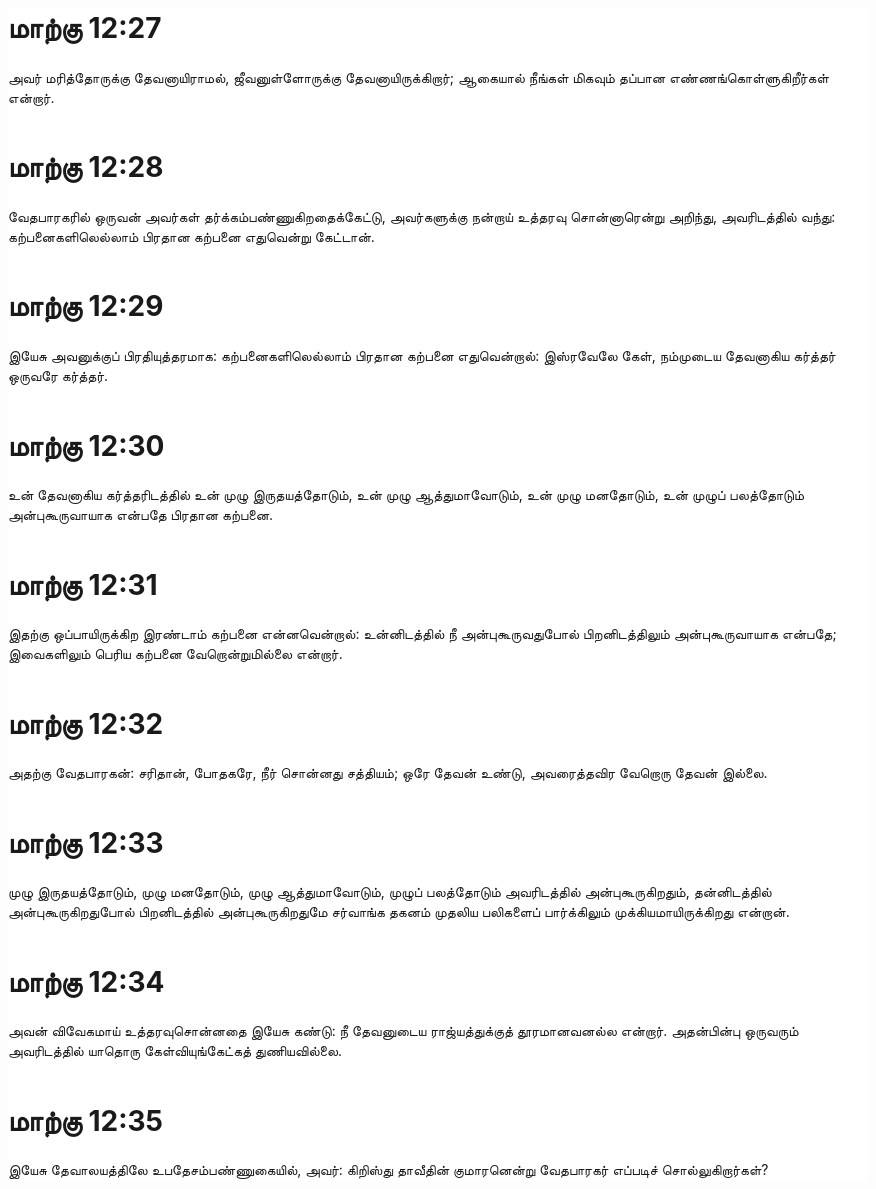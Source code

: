 # மாற்கு 12:27

அவர் மரித்தோருக்கு தேவனாயிராமல், ஜீவனுள்ளோருக்கு தேவனாயிருக்கிறார்; ஆகையால் நீங்கள் மிகவும் தப்பான எண்ணங்கொள்ளுகிறீர்கள் என்றார்.

# மாற்கு 12:28

வேதபாரகரில் ஒருவன் அவர்கள் தர்க்கம்பண்ணுகிறதைக்கேட்டு, அவர்களுக்கு நன்றாய் உத்தரவு சொன்னாரென்று அறிந்து, அவரிடத்தில் வந்து: கற்பனைகளிலெல்லாம் பிரதான கற்பனை எதுவென்று கேட்டான்.

# மாற்கு 12:29

இயேசு அவனுக்குப் பிரதியுத்தரமாக: கற்பனைகளிலெல்லாம் பிரதான கற்பனை எதுவென்றால்: இஸ்ரவேலே கேள், நம்முடைய தேவனாகிய கர்த்தர் ஒருவரே கர்த்தர்.

# மாற்கு 12:30

உன் தேவனாகிய கர்த்தரிடத்தில் உன் முழு இருதயத்தோடும், உன் முழு ஆத்துமாவோடும், உன் முழு மனதோடும், உன் முழுப் பலத்தோடும் அன்புகூருவாயாக என்பதே பிரதான கற்பனை.

# மாற்கு 12:31

இதற்கு ஒப்பாயிருக்கிற இரண்டாம் கற்பனை என்னவென்றால்: உன்னிடத்தில் நீ அன்புகூருவதுபோல் பிறனிடத்திலும் அன்புகூருவாயாக என்பதே; இவைகளிலும் பெரிய கற்பனை வேறொன்றுமில்லை என்றார்.

# மாற்கு 12:32

அதற்கு வேதபாரகன்: சரிதான், போதகரே, நீர் சொன்னது சத்தியம்; ஒரே தேவன் உண்டு, அவரைத்தவிர வேறொரு தேவன் இல்லை.

# மாற்கு 12:33

முழு இருதயத்தோடும், முழு மனதோடும், முழு ஆத்துமாவோடும், முழுப் பலத்தோடும் அவரிடத்தில் அன்புகூருகிறதும், தன்னிடத்தில் அன்புகூருகிறதுபோல் பிறனிடத்தில் அன்புகூருகிறதுமே சர்வாங்க தகனம் முதலிய பலிகளைப் பார்க்கிலும் முக்கியமாயிருக்கிறது என்றான்.

# மாற்கு 12:34

அவன் விவேகமாய் உத்தரவுசொன்னதை இயேசு கண்டு: நீ தேவனுடைய ராஜ்யத்துக்குத் தூரமானவனல்ல என்றார். அதன்பின்பு ஒருவரும் அவரிடத்தில் யாதொரு கேள்வியுங்கேட்கத் துணியவில்லை.

# மாற்கு 12:35

இயேசு தேவாலயத்திலே உபதேசம்பண்ணுகையில், அவர்: கிறிஸ்து தாவீதின் குமாரனென்று வேதபாரகர் எப்படிச் சொல்லுகிறார்கள்?
